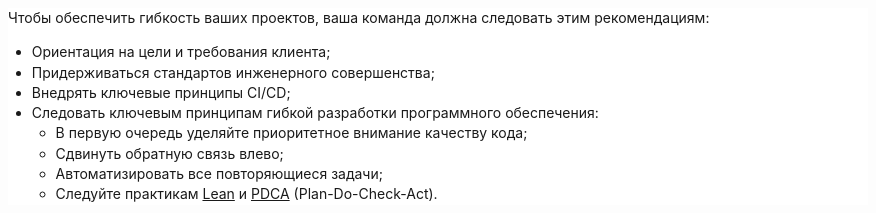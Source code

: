 Чтобы обеспечить гибкость ваших проектов, ваша команда должна следовать этим рекомендациям:

- Ориентация на цели и требования клиента;
- Придерживаться стандартов инженерного совершенства;
- Внедрять ключевые принципы CI/CD;
- Следовать ключевым принципам гибкой разработки программного обеспечения:
  - В первую очередь уделяйте приоритетное внимание качеству кода;
  - Сдвинуть обратную связь влево;
  - Автоматизировать все повторяющиеся задачи;
  - Следуйте практикам [Lean](https://www.pmi.org/learning/library/lean-project-management-7364) и [PDCA](https://www.pmi.org/learning/library/know-status-project-monitoring-controlling-5982) (Plan-Do-Check-Act).
